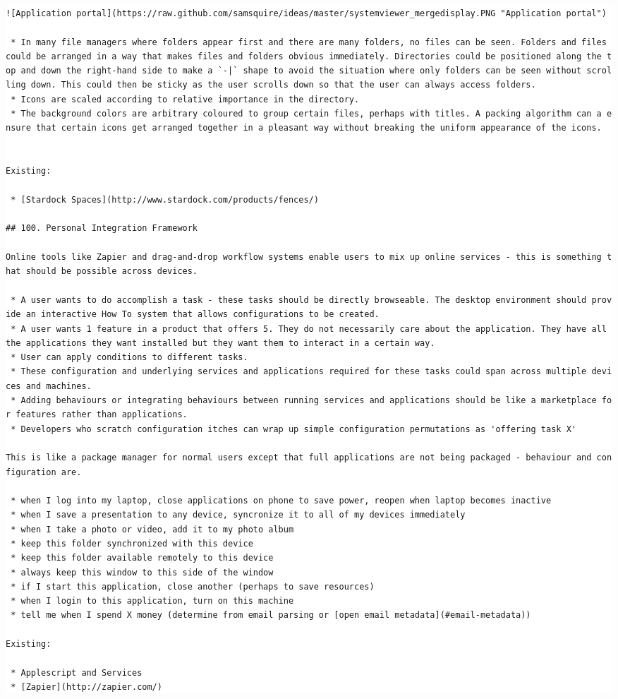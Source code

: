 ```
![Application portal](https://raw.github.com/samsquire/ideas/master/systemviewer_mergedisplay.PNG "Application portal")

 * In many file managers where folders appear first and there are many folders, no files can be seen. Folders and files could be arranged in a way that makes files and folders obvious immediately. Directories could be positioned along the top and down the right-hand side to make a `-|` shape to avoid the situation where only folders can be seen without scrolling down. This could then be sticky as the user scrolls down so that the user can always access folders.
 * Icons are scaled according to relative importance in the directory.
 * The background colors are arbitrary coloured to group certain files, perhaps with titles. A packing algorithm can a ensure that certain icons get arranged together in a pleasant way without breaking the uniform appearance of the icons.


Existing:

 * [Stardock Spaces](http://www.stardock.com/products/fences/)

## 100. Personal Integration Framework

Online tools like Zapier and drag-and-drop workflow systems enable users to mix up online services - this is something that should be possible across devices.

 * A user wants to do accomplish a task - these tasks should be directly browseable. The desktop environment should provide an interactive How To system that allows configurations to be created.
 * A user wants 1 feature in a product that offers 5. They do not necessarily care about the application. They have all the applications they want installed but they want them to interact in a certain way.
 * User can apply conditions to different tasks.
 * These configuration and underlying services and applications required for these tasks could span across multiple devices and machines.
 * Adding behaviours or integrating behaviours between running services and applications should be like a marketplace for features rather than applications.
 * Developers who scratch configuration itches can wrap up simple configuration permutations as 'offering task X'
 
This is like a package manager for normal users except that full applications are not being packaged - behaviour and configuration are.

 * when I log into my laptop, close applications on phone to save power, reopen when laptop becomes inactive
 * when I save a presentation to any device, syncronize it to all of my devices immediately
 * when I take a photo or video, add it to my photo album
 * keep this folder synchronized with this device
 * keep this folder available remotely to this device
 * always keep this window to this side of the window
 * if I start this application, close another (perhaps to save resources)
 * when I login to this application, turn on this machine
 * tell me when I spend X money (determine from email parsing or [open email metadata](#email-metadata))

Existing:

 * Applescript and Services
 * [Zapier](http://zapier.com/)
